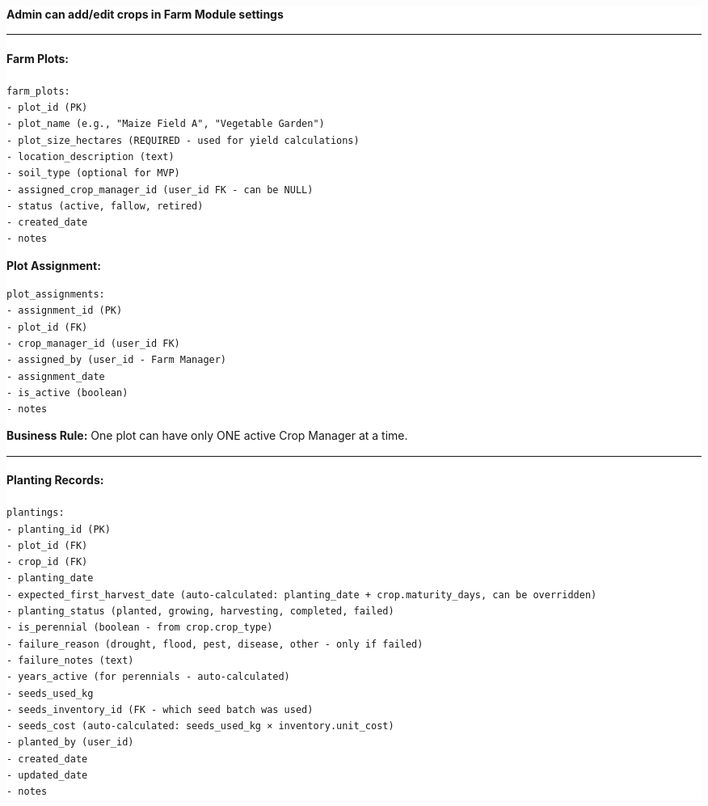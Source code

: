 **Admin can add/edit crops in Farm Module settings**

---

#### **Farm Plots:**

```
farm_plots:
- plot_id (PK)
- plot_name (e.g., "Maize Field A", "Vegetable Garden")
- plot_size_hectares (REQUIRED - used for yield calculations)
- location_description (text)
- soil_type (optional for MVP)
- assigned_crop_manager_id (user_id FK - can be NULL)
- status (active, fallow, retired)
- created_date
- notes
```

**Plot Assignment:**
```
plot_assignments:
- assignment_id (PK)
- plot_id (FK)
- crop_manager_id (user_id FK)
- assigned_by (user_id - Farm Manager)
- assignment_date
- is_active (boolean)
- notes
```

**Business Rule:** One plot can have only ONE active Crop Manager at a time.

---

#### **Planting Records:**

```
plantings:
- planting_id (PK)
- plot_id (FK)
- crop_id (FK)
- planting_date
- expected_first_harvest_date (auto-calculated: planting_date + crop.maturity_days, can be overridden)
- planting_status (planted, growing, harvesting, completed, failed)
- is_perennial (boolean - from crop.crop_type)
- failure_reason (drought, flood, pest, disease, other - only if failed)
- failure_notes (text)
- years_active (for perennials - auto-calculated)
- seeds_used_kg
- seeds_inventory_id (FK - which seed batch was used)
- seeds_cost (auto-calculated: seeds_used_kg × inventory.unit_cost)
- planted_by (user_id)
- created_date
- updated_date
- notes
```
